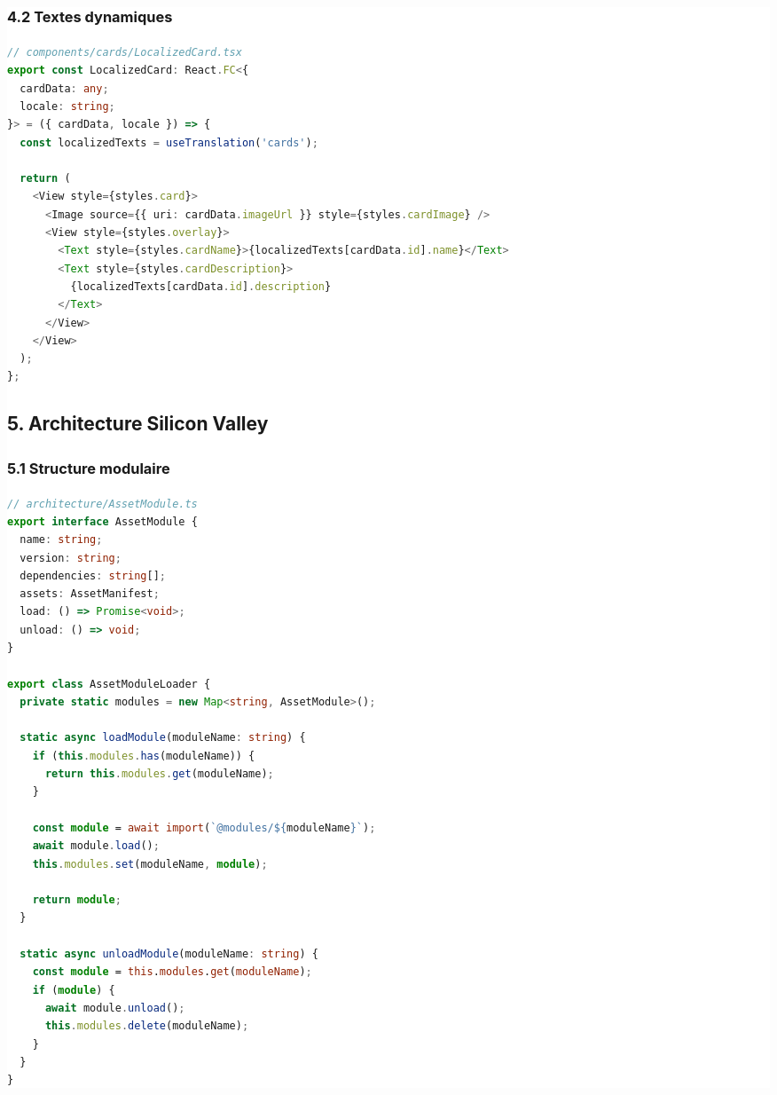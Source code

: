 ### 4.2 Textes dynamiques
```typescript
// components/cards/LocalizedCard.tsx
export const LocalizedCard: React.FC<{
  cardData: any;
  locale: string;
}> = ({ cardData, locale }) => {
  const localizedTexts = useTranslation('cards');

  return (
    <View style={styles.card}>
      <Image source={{ uri: cardData.imageUrl }} style={styles.cardImage} />
      <View style={styles.overlay}>
        <Text style={styles.cardName}>{localizedTexts[cardData.id].name}</Text>
        <Text style={styles.cardDescription}>
          {localizedTexts[cardData.id].description}
        </Text>
      </View>
    </View>
  );
};
```

## 5. Architecture Silicon Valley

### 5.1 Structure modulaire
```typescript
// architecture/AssetModule.ts
export interface AssetModule {
  name: string;
  version: string;
  dependencies: string[];
  assets: AssetManifest;
  load: () => Promise<void>;
  unload: () => void;
}

export class AssetModuleLoader {
  private static modules = new Map<string, AssetModule>();

  static async loadModule(moduleName: string) {
    if (this.modules.has(moduleName)) {
      return this.modules.get(moduleName);
    }

    const module = await import(`@modules/${moduleName}`);
    await module.load();
    this.modules.set(moduleName, module);

    return module;
  }

  static async unloadModule(moduleName: string) {
    const module = this.modules.get(moduleName);
    if (module) {
      await module.unload();
      this.modules.delete(moduleName);
    }
  }
}
```
